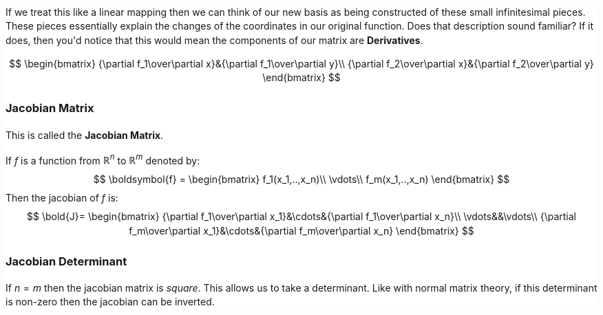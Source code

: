 If we treat this like a linear mapping then we can think of our new basis as being constructed of these small infinitesimal pieces. These pieces essentially explain the changes of the coordinates in our original function. Does that description sound familiar? If it does, then you'd notice that this would mean the components of our matrix are **Derivatives**.

$$
\begin{bmatrix}
    {\partial f_1\over\partial x}&{\partial f_1\over\partial y}\\
    {\partial f_2\over\partial x}&{\partial f_2\over\partial y}
\end{bmatrix}
$$

### Jacobian Matrix

This is called the **Jacobian Matrix**.

If $f$ is a function from $\mathbb{R}^n$ to $\mathbb{R}^m$ denoted by:
$$
\boldsymbol{f} =
\begin{bmatrix}
    f_1(x_1,..,x_n)\\
    \vdots\\
    f_m(x_1,..,x_n)
\end{bmatrix}
$$
Then the jacobian of $f$ is:
$$
\bold{J}=
\begin{bmatrix}
    {\partial f_1\over\partial x_1}&\cdots&{\partial f_1\over\partial x_n}\\
    \vdots&&\vdots\\
    {\partial f_m\over\partial x_1}&\cdots&{\partial f_m\over\partial x_n}
\end{bmatrix}
$$

### Jacobian Determinant

If $n=m$ then the jacobian matrix is *square*. This allows us to take a determinant. Like with normal matrix theory, if this determinant is non-zero then the jacobian can be inverted.
